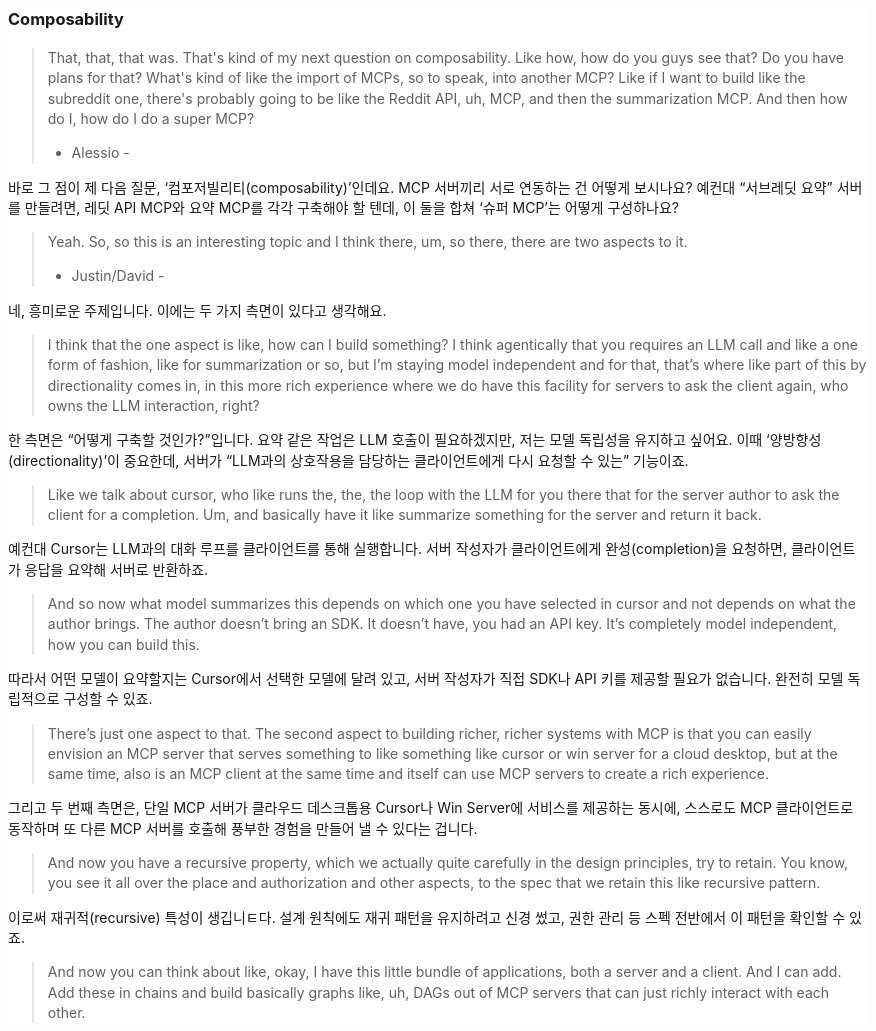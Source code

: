 ### Composability  
  
>That, that, that was. That's kind of my next question on composability. Like how, how do you guys see that? Do you have plans for that? What's kind of like the import of MCPs, so to speak, into another MCP? Like if I want to build like the subreddit one, there's probably going to be like the Reddit API, uh, MCP, and then the summarization MCP. And then how do I, how do I do a super MCP?  
>- Alessio -  
  
바로 그 점이 제 다음 질문, ‘컴포저빌리티(composability)’인데요. MCP 서버끼리 서로 연동하는 건 어떻게 보시나요? 예컨대 “서브레딧 요약” 서버를 만들려면, 레딧 API MCP와 요약 MCP를 각각 구축해야 할 텐데, 이 둘을 합쳐 ‘슈퍼 MCP’는 어떻게 구성하나요?  
  
>Yeah. So, so this is an interesting topic and I think there, um, so there, there are two aspects to it.  
>- Justin/David -  
  
네, 흥미로운 주제입니다. 이에는 두 가지 측면이 있다고 생각해요.  
  
> I think that the one aspect is like, how can I build something? I think agentically that you requires an LLM call and like a one form of fashion, like for summarization or so, but I’m staying model independent and for that, that’s where like part of this by directionality comes in, in this more rich experience where we do have this facility for servers to ask the client again, who owns the LLM interaction, right?  
  
한 측면은 “어떻게 구축할 것인가?”입니다. 요약 같은 작업은 LLM 호출이 필요하겠지만, 저는 모델 독립성을 유지하고 싶어요. 이때 ‘양방향성(directionality)’이 중요한데, 서버가 “LLM과의 상호작용을 담당하는 클라이언트에게 다시 요청할 수 있는” 기능이죠.  
  
> Like we talk about cursor, who like runs the, the, the loop with the LLM for you there that for the server author to ask the client for a completion. Um, and basically have it like summarize something for the server and return it back.  
  
예컨대 Cursor는 LLM과의 대화 루프를 클라이언트를 통해 실행합니다. 서버 작성자가 클라이언트에게 완성(completion)을 요청하면, 클라이언트가 응답을 요약해 서버로 반환하죠.  
  
> And so now what model summarizes this depends on which one you have selected in cursor and not depends on what the author brings. The author doesn’t bring an SDK. It doesn’t have, you had an API key. It’s completely model independent, how you can build this.  
  

따라서 어떤 모델이 요약할지는 Cursor에서 선택한 모델에 달려 있고, 서버 작성자가 직접 SDK나 API 키를 제공할 필요가 없습니다. 완전히 모델 독립적으로 구성할 수 있죠.  
  
> There’s just one aspect to that. The second aspect to building richer, richer systems with MCP is that you can easily envision an MCP server that serves something to like something like cursor or win server for a cloud desktop, but at the same time, also is an MCP client at the same time and itself can use MCP servers to create a rich experience.  
  
그리고 두 번째 측면은, 단일 MCP 서버가 클라우드 데스크톱용 Cursor나 Win Server에 서비스를 제공하는 동시에, 스스로도 MCP 클라이언트로 동작하며 또 다른 MCP 서버를 호출해 풍부한 경험을 만들어 낼 수 있다는 겁니다.  
  
> And now you have a recursive property, which we actually quite carefully in the design principles, try to retain. You know, you see it all over the place and authorization and other aspects, to the spec that we retain this like recursive pattern.  
  
이로써 재귀적(recursive) 특성이 생깁니ㅌ다. 설계 원칙에도 재귀 패턴을 유지하려고 신경 썼고, 권한 관리 등 스펙 전반에서 이 패턴을 확인할 수 있죠.  
  
> And now you can think about like, okay, I have this little bundle of applications, both a server and a client. And I can add. Add these in chains and build basically graphs like, uh, DAGs out of MCP servers that can just richly interact with each other.  
  